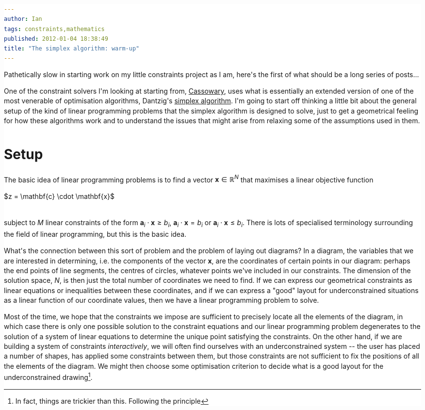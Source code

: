 ```yaml
---
author: Ian
tags: constraints,mathematics
published: 2012-01-04 18:38:49
title: "The simplex algorithm: warm-up"
---
```

Pathetically slow in starting work on my little constraints project as
I am, here's the first of what should be a long series of posts...

One of the constraint solvers I'm looking at starting from,
[Cassowary][cassowary], uses what is essentially an extended version
of one of the most venerable of optimisation algorithms, Dantzig's
[simplex algorithm][simplex].  I'm going to start off thinking a
little bit about the general setup of the kind of linear programming
problems that the simplex algorithm is designed to solve, just to get
a geometrical feeling for how these algorithms work and to understand
the issues that might arise from relaxing some of the assumptions used
in them.



# Setup #

The basic idea of linear programming problems is to find a vector
$\mathbf{x} \in \mathbb{R}^N$ that maximises a linear objective
function

<div class="eq">$z = \mathbf{c} \cdot \mathbf{x}$</div>
<br>

subject to $M$ linear constraints of the form $\mathbf{a}_i \cdot
\mathbf{x} \geq b_i$, $\mathbf{a}_i \cdot \mathbf{x} = b_i$ or
$\mathbf{a}_i \cdot \mathbf{x} \leq b_i$.  There is lots of
specialised terminology surrounding the field of linear programming,
but this is the basic idea.

What's the connection between this sort of problem and the problem of
laying out diagrams?  In a diagram, the variables that we are
interested in determining, i.e. the components of the vector
$\mathbf{x}$, are the coordinates of certain points in our diagram:
perhaps the end points of line segments, the centres of circles,
whatever points we've included in our constraints.  The dimension of
the solution space, $N$, is then just the total number of coordinates
we need to find.  If we can express our geometrical constraints as
linear equations or inequalities between these coordinates, and if we
can express a "good" layout for underconstrained situations as a
linear function of our coordinate values, then we have a linear
programming problem to solve.

Most of the time, we hope that the constraints we impose are
sufficient to precisely locate all the elements of the diagram, in
which case there is only one possible solution to the constraint
equations and our linear programming problem degenerates to the
solution of a system of linear equations to determine the unique point
satisfying the constraints.  On the other hand, if we are building a
system of constraints *interactively*, we will often find ourselves
with an underconstrained system -- the user has placed a number of
shapes, has applied some constraints between them, but those
constraints are not sufficient to fix the positions of all the
elements of the diagram.  We might then choose some optimisation
criterion to decide what is a good layout for the underconstrained
drawing[^1].


[cassowary]: http://www.cs.washington.edu/research/constraints/cassowary/
[simplex]: http://en.wikipedia.org/wiki/Simplex_algorithm
[^1]: In fact, things are trickier than this.  Following the principle
[^2]: A *polygon* lives in $\mathbb{R}^2$; a *polyhedron* lives in
[^3]: Well, really, a variety, but varieties make me itchy, so I'm
[^4]: If a region $R$ is convex, then for any two points $x_R$ and